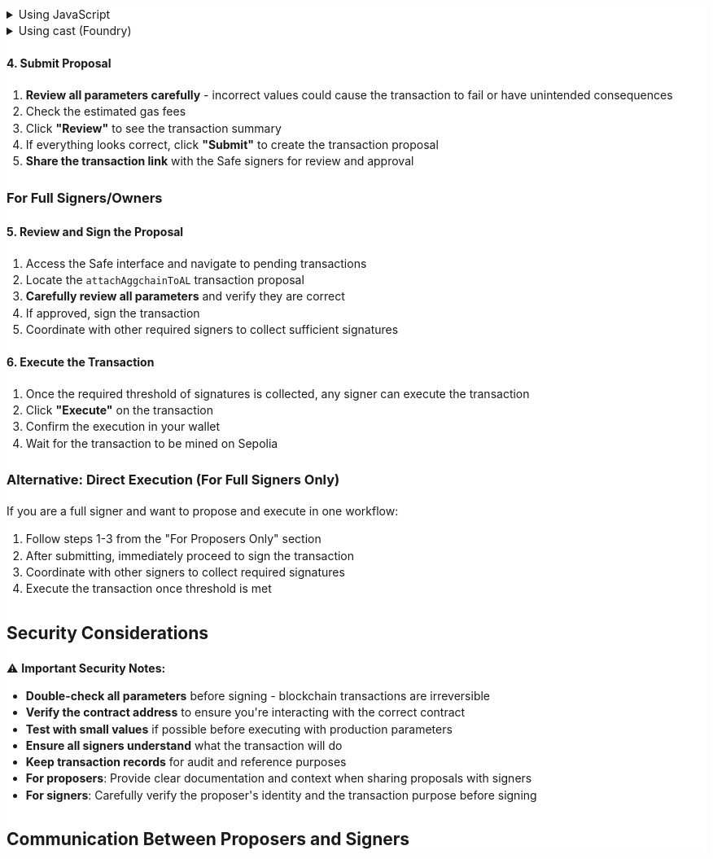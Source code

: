 <details><summary>Using JavaScript</summary></details>

<details><summary>Using cast (Foundry)</summary></details>


#### 4. Submit Proposal

1. **Review all parameters carefully** - incorrect values could cause the transaction to fail or have unintended consequences
2. Check the estimated gas fees
3. Click **"Review"** to see the transaction summary
4. If everything looks correct, click **"Submit"** to create the transaction proposal
5. **Share the transaction link** with the Safe signers for review and approval

### For Full Signers/Owners

#### 5. Review and Sign the Proposal

1. Access the Safe interface and navigate to pending transactions
2. Locate the `attachAggchainToAL` transaction proposal
3. **Carefully review all parameters** and verify they are correct
4. If approved, sign the transaction
5. Coordinate with other required signers to collect sufficient signatures

#### 6. Execute the Transaction

1. Once the required threshold of signatures is collected, any signer can execute the transaction
2. Click **"Execute"** on the transaction
3. Confirm the execution in your wallet
4. Wait for the transaction to be mined on Sepolia

### Alternative: Direct Execution (For Full Signers Only)

If you are a full signer and want to propose and execute in one workflow:

1. Follow steps 1-3 from the "For Proposers Only" section
2. After submitting, immediately proceed to sign the transaction
3. Coordinate with other signers to collect required signatures
4. Execute the transaction once threshold is met

## Security Considerations

⚠️ **Important Security Notes:**

- **Double-check all parameters** before signing - blockchain transactions are irreversible
- **Verify the contract address** to ensure you're interacting with the correct contract
- **Test with small values** if possible before executing with production parameters
- **Ensure all signers understand** what the transaction will do
- **Keep transaction records** for audit and reference purposes
- **For proposers**: Provide clear documentation and context when sharing proposals with signers
- **For signers**: Carefully verify the proposer's identity and the transaction purpose before signing

## Communication Between Proposers and Signers
